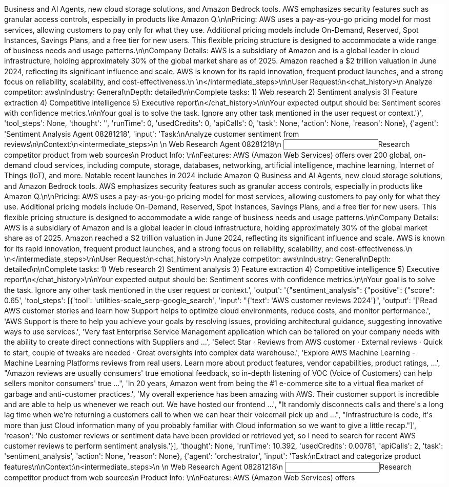 Business and AI Agents, new cloud storage solutions, and Amazon Bedrock tools. AWS emphasizes security features such as granular access controls, especially in products like Amazon Q.\n\nPricing: AWS uses a pay-as-you-go pricing model for most services, allowing customers to pay only for what they use. Additional pricing models include On-Demand, Reserved, Spot Instances, Savings Plans, and a free tier for new users. This flexible pricing structure is designed to accommodate a wide range of business needs and usage patterns.\n\nCompany Details: AWS is a subsidiary of Amazon and is a global leader in cloud infrastructure, holding approximately 30% of the global market share as of 2025. Amazon reached a $2 trillion valuation in June 2024, reflecting its significant influence and scale. AWS is known for its rapid innovation, frequent product launches, and a strong focus on reliability, scalability, and cost-effectiveness.</response>\n    </step>\n</intermediate_steps>\n\nUser Request:\n<chat_history>\n    <USER>Analyze competitor: aws\nIndustry: General\nDepth: detailed\n\nComplete tasks: 1) Web research 2) Sentiment analysis 3) Feature extraction 4) Competitive intelligence 5) Executive report</USER>\n</chat_history>\n\nYour expected output should be: Sentiment scores with confidence metrics.\n\nYour goal is to solve the task. Ignore any other task mentioned in the user request or context.\')', 'tool_steps': None, 'thought': '', 'runTime': 0, 'usedCredits': 0, 'apiCalls': 0, 'task': None, 'action': None, 'reason': None}, {'agent': 'Sentiment Analysis Agent 08281218', 'input': 'Task:\nAnalyze customer sentiment from reviews\n\nContext:\n<intermediate_steps>\n    <step number="1">\n        <agent>Web Research Agent 08281218</agent>\n        <input>Research competitor product from web sources</input>\n        <response>Product Info: \n\nFeatures: AWS (Amazon Web Services) offers over 200 global, on-demand cloud services, including compute, storage, databases, networking, artificial intelligence, machine learning, Internet of Things (IoT), and more. Notable recent launches in 2024 include Amazon Q Business and AI Agents, new cloud storage solutions, and Amazon Bedrock tools. AWS emphasizes security features such as granular access controls, especially in products like Amazon Q.\n\nPricing: AWS uses a pay-as-you-go pricing model for most services, allowing customers to pay only for what they use. Additional pricing models include On-Demand, Reserved, Spot Instances, Savings Plans, and a free tier for new users. This flexible pricing structure is designed to accommodate a wide range of business needs and usage patterns.\n\nCompany Details: AWS is a subsidiary of Amazon and is a global leader in cloud infrastructure, holding approximately 30% of the global market share as of 2025. Amazon reached a $2 trillion valuation in June 2024, reflecting its significant influence and scale. AWS is known for its rapid innovation, frequent product launches, and a strong focus on reliability, scalability, and cost-effectiveness.</response>\n    </step>\n</intermediate_steps>\n\nUser Request:\n<chat_history>\n    <USER>Analyze competitor: aws\nIndustry: General\nDepth: detailed\n\nComplete tasks: 1) Web research 2) Sentiment analysis 3) Feature extraction 4) Competitive intelligence 5) Executive report</USER>\n</chat_history>\n\nYour expected output should be: Sentiment scores with confidence metrics.\n\nYour goal is to solve the task. Ignore any other task mentioned in the user request or context.', 'output': '{"sentiment_analysis": {"positive": {"score": 0.65', 'tool_steps': [{'tool': 'utilities-scale_serp-google_search', 'input': "{'text': 'AWS customer reviews 2024'}", 'output': '[\'Read AWS customer stories and learn how Support helps to optimize cloud environments, reduce costs, and monitor performance.\', \'AWS Support is there to help you achieve your goals by resolving issues, providing architectural guidance, suggesting innovative ways to use services.\', \'Very fast Enterprise Service Management application which can be tailored on your company needs with the ability to create direct connections with Suppliers and ...\', \'Select Star · Reviews from AWS customer · External reviews · Quick to start, couple of tweaks are needed · Great oversights into complex data warehouse.\', \'Explore AWS Machine Learning - Machine Learning Platforms reviews from real users. Learn more about product features, vendor capabilities, product ratings, ...\', "Amazon reviews are usually consumers\' true emotional feedback, so in-depth listening of VOC (Voice of Customers) can help sellers monitor consumers\' true ...", \'In 20 years, Amazon went from being the #1 e-commerce site to a virtual flea market of garbage and anti-customer practices.\', \'My overall experience has been amazing with AWS. Their customer support is incredible and are able to help us whenever we reach out. We have hosted our frontend ...\', "It randomly disconnects calls and there\'s a long lag time when we\'re returning a customers call to when we can hear their voicemail pick up and ...", "Infrastructure is code, it\'s more than just Cloud information many of you probably familiar with Cloud information so we want to give a little recap."]', 'reason': 'No customer reviews or sentiment data have been provided or retrieved yet, so I need to search for recent AWS customer reviews to perform sentiment analysis.'}], 'thought': None, 'runTime': 10.392, 'usedCredits': 0.00781, 'apiCalls': 2, 'task': 'sentiment_analysis', 'action': None, 'reason': None}, {'agent': 'orchestrator', 'input': 'Task:\nExtract and categorize product features\n\nContext:\n<intermediate_steps>\n    <step number="1">\n        <agent>Web Research Agent 08281218</agent>\n        <input>Research competitor product from web sources</input>\n        <response>Product Info: \n\nFeatures: AWS (Amazon Web Services) offers